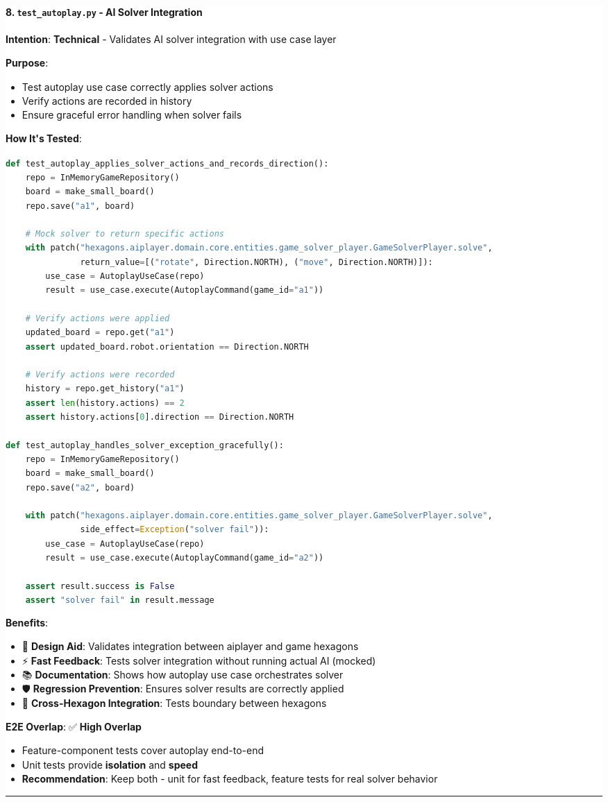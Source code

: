 
#### 8. `test_autoplay.py` - AI Solver Integration

**Intention**: **Technical** - Validates AI solver integration with use case layer

**Purpose**:
- Test autoplay use case correctly applies solver actions
- Verify actions are recorded in history
- Ensure graceful error handling when solver fails

**How It's Tested**:
```python
def test_autoplay_applies_solver_actions_and_records_direction():
    repo = InMemoryGameRepository()
    board = make_small_board()
    repo.save("a1", board)

    # Mock solver to return specific actions
    with patch("hexagons.aiplayer.domain.core.entities.game_solver_player.GameSolverPlayer.solve",
               return_value=[("rotate", Direction.NORTH), ("move", Direction.NORTH)]):
        use_case = AutoplayUseCase(repo)
        result = use_case.execute(AutoplayCommand(game_id="a1"))

    # Verify actions were applied
    updated_board = repo.get("a1")
    assert updated_board.robot.orientation == Direction.NORTH

    # Verify actions were recorded
    history = repo.get_history("a1")
    assert len(history.actions) == 2
    assert history.actions[0].direction == Direction.NORTH

def test_autoplay_handles_solver_exception_gracefully():
    repo = InMemoryGameRepository()
    board = make_small_board()
    repo.save("a2", board)

    with patch("hexagons.aiplayer.domain.core.entities.game_solver_player.GameSolverPlayer.solve",
               side_effect=Exception("solver fail")):
        use_case = AutoplayUseCase(repo)
        result = use_case.execute(AutoplayCommand(game_id="a2"))

    assert result.success is False
    assert "solver fail" in result.message
```

**Benefits**:
- 🎨 **Design Aid**: Validates integration between aiplayer and game hexagons
- ⚡ **Fast Feedback**: Tests solver integration without running actual AI (mocked)
- 📚 **Documentation**: Shows how autoplay use case orchestrates solver
- 🛡️ **Regression Prevention**: Ensures solver results are correctly applied
- 🔌 **Cross-Hexagon Integration**: Tests boundary between hexagons

**E2E Overlap**: ✅ **High Overlap**
- Feature-component tests cover autoplay end-to-end
- Unit tests provide **isolation** and **speed**
- **Recommendation**: Keep both - unit for fast feedback, feature tests for real solver behavior

---